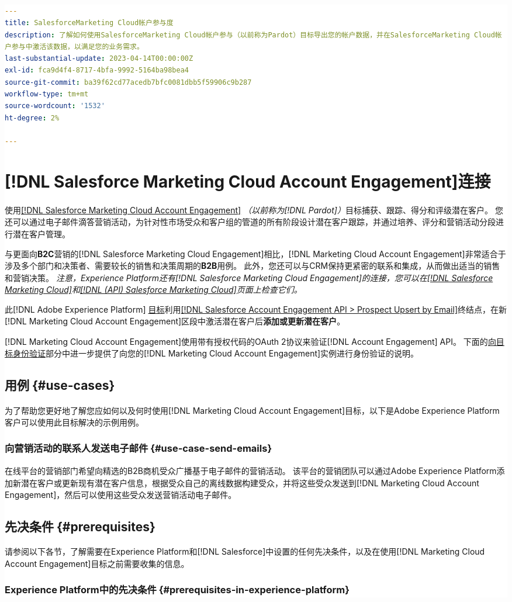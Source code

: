```yaml
---
title: SalesforceMarketing Cloud帐户参与度
description: 了解如何使用SalesforceMarketing Cloud帐户参与（以前称为Pardot）目标导出您的帐户数据，并在SalesforceMarketing Cloud帐户参与中激活该数据，以满足您的业务需求。
last-substantial-update: 2023-04-14T00:00:00Z
exl-id: fca9d4f4-8717-4bfa-9992-5164ba98bea4
source-git-commit: ba39f62cd77acedb7bfc0081dbb5f59906c9b287
workflow-type: tm+mt
source-wordcount: '1532'
ht-degree: 2%

---
```


# [!DNL Salesforce Marketing Cloud Account Engagement]连接

使用[[!DNL Salesforce Marketing Cloud Account Engagement]](https://www.salesforce.com/products/marketing-cloud/marketing-automation/) *（以前称为[!DNL Pardot]）*&#x200B;目标捕获、跟踪、得分和评级潜在客户。 您还可以通过电子邮件滴答营销活动，为针对性市场受众和客户组的管道的所有阶段设计潜在客户跟踪，并通过培养、评分和营销活动分段进行潜在客户管理。

与更面向&#x200B;**B2C**&#x200B;营销的[!DNL Salesforce Marketing Cloud Engagement]相比，[!DNL Marketing Cloud Account Engagement]非常适合于涉及多个部门和决策者、需要较长的销售和决策周期的&#x200B;**B2B**&#x200B;用例。 此外，您还可以与CRM保持更紧密的联系和集成，从而做出适当的销售和营销决策。 *注意，Experience Platform还有[!DNL Salesforce Marketing Cloud Engagement]的连接，您可以在[[!DNL Salesforce Marketing Cloud]](/help/destinations/catalog/email-marketing/salesforce-marketing-cloud.md)和[[!DNL (API) Salesforce Marketing Cloud]](/help/destinations/catalog/email-marketing/salesforce-marketing-cloud-exact-target.md)页面上检查它们。*

此[!DNL Adobe Experience Platform] [目标](/help/destinations/home.md)利用[[!DNL Salesforce Account Engagement API > Prospect Upsert by Email]](https://developer.salesforce.com/docs/marketing/pardot/guide/prospect-v5.html#prospect-upsert-by-email)终结点，在新[!DNL Marketing Cloud Account Engagement]区段中激活潜在客户后&#x200B;**添加或更新潜在客户**。

[!DNL Marketing Cloud Account Engagement]使用带有授权代码的OAuth 2协议来验证[!DNL Account Engagement] API。 下面的[向目标身份验证](#authenticate)部分中进一步提供了向您的[!DNL Marketing Cloud Account Engagement]实例进行身份验证的说明。

## 用例 {#use-cases}

为了帮助您更好地了解您应如何以及何时使用[!DNL Marketing Cloud Account Engagement]目标，以下是Adobe Experience Platform客户可以使用此目标解决的示例用例。

### 向营销活动的联系人发送电子邮件 {#use-case-send-emails}

在线平台的营销部门希望向精选的B2B商机受众广播基于电子邮件的营销活动。 该平台的营销团队可以通过Adobe Experience Platform添加新潜在客户或更新现有潜在客户信息，根据受众自己的离线数据构建受众，并将这些受众发送到[!DNL Marketing Cloud Account Engagement]，然后可以使用这些受众发送营销活动电子邮件。

## 先决条件 {#prerequisites}

请参阅以下各节，了解需要在Experience Platform和[!DNL Salesforce]中设置的任何先决条件，以及在使用[!DNL Marketing Cloud Account Engagement]目标之前需要收集的信息。

### Experience Platform中的先决条件 {#prerequisites-in-experience-platform}
